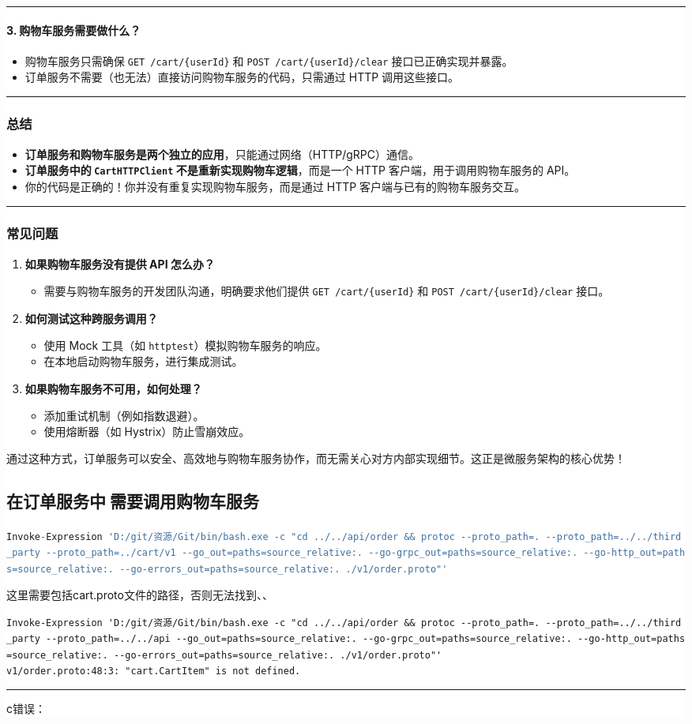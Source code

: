 ```go
```

---

#### **3. 购物车服务需要做什么？**
- 购物车服务只需确保 `GET /cart/{userId}` 和 `POST /cart/{userId}/clear` 接口已正确实现并暴露。
- 订单服务不需要（也无法）直接访问购物车服务的代码，只需通过 HTTP 调用这些接口。

---

### **总结**
- **订单服务和购物车服务是两个独立的应用**，只能通过网络（HTTP/gRPC）通信。
- **订单服务中的 `CartHTTPClient` 不是重新实现购物车逻辑**，而是一个 HTTP 客户端，用于调用购物车服务的 API。
- 你的代码是正确的！你并没有重复实现购物车服务，而是通过 HTTP 客户端与已有的购物车服务交互。

---

### **常见问题**
1. **如果购物车服务没有提供 API 怎么办？**
   - 需要与购物车服务的开发团队沟通，明确要求他们提供 `GET /cart/{userId}` 和 `POST /cart/{userId}/clear` 接口。

2. **如何测试这种跨服务调用？**
   - 使用 Mock 工具（如 `httptest`）模拟购物车服务的响应。
   - 在本地启动购物车服务，进行集成测试。

3. **如果购物车服务不可用，如何处理？**
   - 添加重试机制（例如指数退避）。
   - 使用熔断器（如 Hystrix）防止雪崩效应。

通过这种方式，订单服务可以安全、高效地与购物车服务协作，而无需关心对方内部实现细节。这正是微服务架构的核心优势！


## 在订单服务中 需要调用购物车服务

```go
Invoke-Expression 'D:/git/资源/Git/bin/bash.exe -c "cd ../../api/order && protoc --proto_path=. --proto_path=../../third_party --proto_path=../cart/v1 --go_out=paths=source_relative:. --go-grpc_out=paths=source_relative:. --go-http_out=paths=source_relative:. --go-errors_out=paths=source_relative:. ./v1/order.proto"'

```

这里需要包括cart.proto文件的路径，否则无法找到、、

```
Invoke-Expression 'D:/git/资源/Git/bin/bash.exe -c "cd ../../api/order && protoc --proto_path=. --proto_path=../../third_party --proto_path=../../api --go_out=paths=source_relative:. --go-grpc_out=paths=source_relative:. --go-http_out=paths=source_relative:. --go-errors_out=paths=source_relative:. ./v1/order.proto"'
v1/order.proto:48:3: "cart.CartItem" is not defined.
```

---
c错误：
